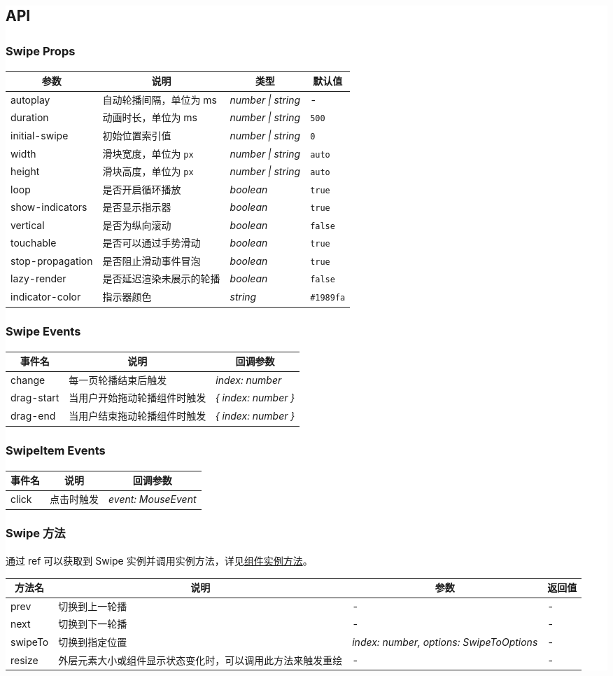 ## API

### Swipe Props

| 参数             | 说明                     | 类型               | 默认值    |
| ---------------- | ------------------------ | ------------------ | --------- |
| autoplay         | 自动轮播间隔，单位为 ms  | _number \| string_ | -         |
| duration         | 动画时长，单位为 ms      | _number \| string_ | `500`     |
| initial-swipe    | 初始位置索引值           | _number \| string_ | `0`       |
| width            | 滑块宽度，单位为 `px`    | _number \| string_ | `auto`    |
| height           | 滑块高度，单位为 `px`    | _number \| string_ | `auto`    |
| loop             | 是否开启循环播放         | _boolean_          | `true`    |
| show-indicators  | 是否显示指示器           | _boolean_          | `true`    |
| vertical         | 是否为纵向滚动           | _boolean_          | `false`   |
| touchable        | 是否可以通过手势滑动     | _boolean_          | `true`    |
| stop-propagation | 是否阻止滑动事件冒泡     | _boolean_          | `true`    |
| lazy-render      | 是否延迟渲染未展示的轮播 | _boolean_          | `false`   |
| indicator-color  | 指示器颜色               | _string_           | `#1989fa` |

### Swipe Events

| 事件名     | 说明                         | 回调参数            |
| ---------- | ---------------------------- | ------------------- |
| change     | 每一页轮播结束后触发         | _index: number_     |
| drag-start | 当用户开始拖动轮播组件时触发 | _{ index: number }_ |
| drag-end   | 当用户结束拖动轮播组件时触发 | _{ index: number }_ |

### SwipeItem Events

| 事件名 | 说明       | 回调参数            |
| ------ | ---------- | ------------------- |
| click  | 点击时触发 | _event: MouseEvent_ |

### Swipe 方法

通过 ref 可以获取到 Swipe 实例并调用实例方法，详见[组件实例方法](#/zh-CN/advanced-usage#zu-jian-shi-li-fang-fa)。

| 方法名 | 说明 | 参数 | 返回值 |
| --- | --- | --- | --- |
| prev | 切换到上一轮播 | - | - |
| next | 切换到下一轮播 | - | - |
| swipeTo | 切换到指定位置 | _index: number, options: SwipeToOptions_ | - |
| resize | 外层元素大小或组件显示状态变化时，可以调用此方法来触发重绘 | - | - |
